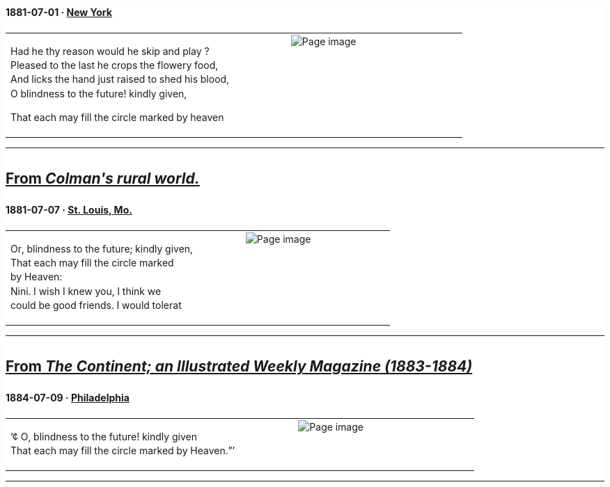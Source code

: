 #### 1881-07-01 &middot; [New York](http://dbpedia.org/resource/New_York_City)

<table style="width: 100%;"><tr><td style="width: 50%">

  
Had he thy reason would he skip and play ?  
Pleased to the last he crops the flowery food,  
And licks the hand just raised to shed his blood,  
O blindness to the future! kindly given,  
  
That each may fill the circle marked by heaven 
</td><td style="width: 50%; max-height: 75%; margin: auto; display: block;">
<img alt="Page image" src="https://iiif.archive.org/image/iiif/2/sim_new-princeton-review_july-december-1881_8%2Fsim_new-princeton-review_july-december-1881_8_jp2.zip%2Fsim_new-princeton-review_july-december-1881_8_jp2%2Fsim_new-princeton-review_july-december-1881_8_0043.jp2/pct:35.37441497659906,48.29545454545455,35.02340093603744,6.791125541125541/600,/0/default.jpg"/>
</td>
</tr></table>

---

## [From _Colman's rural world._](https://archive.org/details/sim_colmans-rural-world_1881-07-07_34_26/page/n5/mode/1up?view=theater)

#### 1881-07-07 &middot; [St. Louis, Mo.](http://dbpedia.org/resource/St._Louis)

<table style="width: 100%;"><tr><td style="width: 50%">

  
Or, blindness to the future; kindly given,  
That each may fill the circle marked  
by Heaven:  
Nini. I wish I knew you, I think we  
could be good friends. I would tolerat
</td><td style="width: 50%; max-height: 75%; margin: auto; display: block;">
<img alt="Page image" src="https://iiif.archive.org/image/iiif/2/sim_colmans-rural-world_1881-07-07_34_26%2Fsim_colmans-rural-world_1881-07-07_34_26_jp2.zip%2Fsim_colmans-rural-world_1881-07-07_34_26_jp2%2Fsim_colmans-rural-world_1881-07-07_34_26_0005.jp2/pct:26.47792022792023,38.717724834726205,14.28062678062678,2.893850567543969/600,/0/default.jpg"/>
</td>
</tr></table>

---

## [From _The Continent; an Illustrated Weekly Magazine (1883-1884)_](https://archive.org/details/sim_continent_1884-07-09_6_126/page/n12/mode/1up?view=theater)

#### 1884-07-09 &middot; [Philadelphia](http://dbpedia.org/resource/Philadelphia)

<table style="width: 100%;"><tr><td style="width: 50%">

  
  
‘¢ O, blindness to the future! kindly given  
That each may fill the circle marked by Heaven.”’
</td><td style="width: 50%; max-height: 75%; margin: auto; display: block;">
<img alt="Page image" src="https://iiif.archive.org/image/iiif/2/sim_continent_1884-07-09_6_126%2Fsim_continent_1884-07-09_6_126_jp2.zip%2Fsim_continent_1884-07-09_6_126_jp2%2Fsim_continent_1884-07-09_6_126_0012.jp2/pct:16.4850136239782,67.7122641509434,29.257493188010898,1.7924528301886793/600,/0/default.jpg"/>
</td>
</tr></table>

---